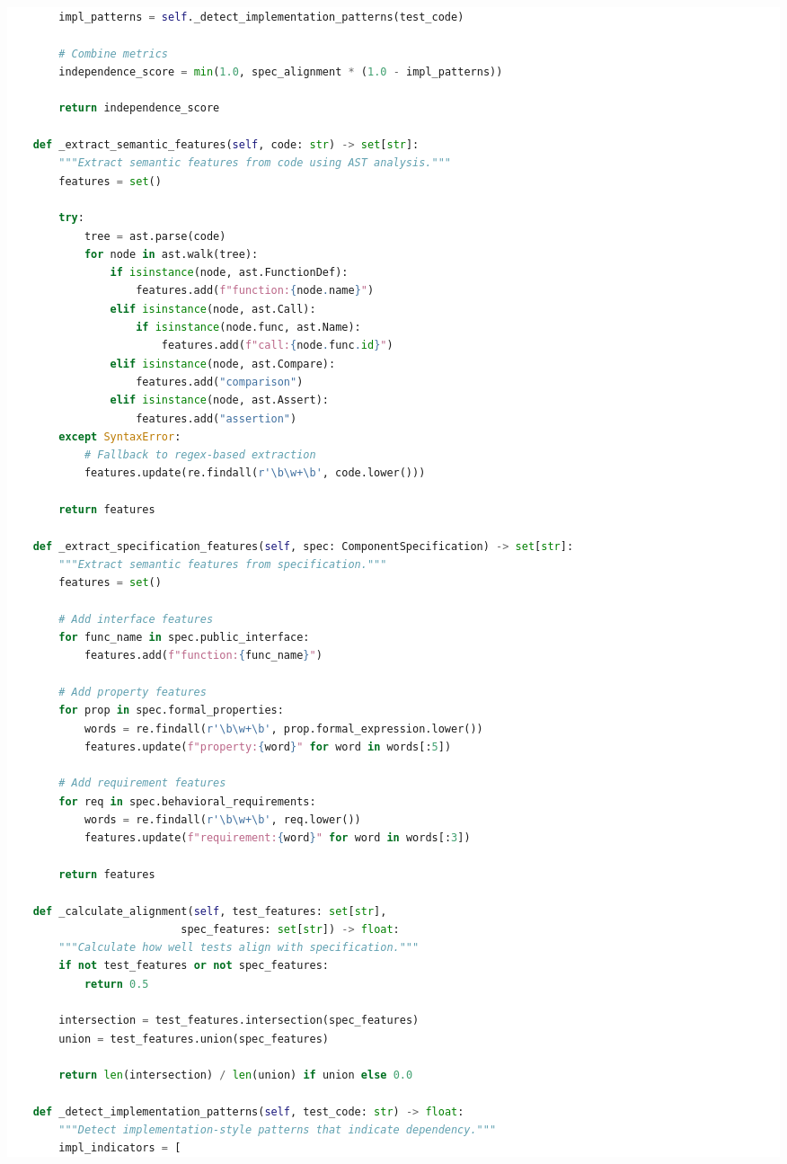 ```python
        impl_patterns = self._detect_implementation_patterns(test_code)
        
        # Combine metrics
        independence_score = min(1.0, spec_alignment * (1.0 - impl_patterns))
        
        return independence_score
    
    def _extract_semantic_features(self, code: str) -> set[str]:
        """Extract semantic features from code using AST analysis."""
        features = set()
        
        try:
            tree = ast.parse(code)
            for node in ast.walk(tree):
                if isinstance(node, ast.FunctionDef):
                    features.add(f"function:{node.name}")
                elif isinstance(node, ast.Call):
                    if isinstance(node.func, ast.Name):
                        features.add(f"call:{node.func.id}")
                elif isinstance(node, ast.Compare):
                    features.add("comparison")
                elif isinstance(node, ast.Assert):
                    features.add("assertion")
        except SyntaxError:
            # Fallback to regex-based extraction
            features.update(re.findall(r'\b\w+\b', code.lower()))
        
        return features
    
    def _extract_specification_features(self, spec: ComponentSpecification) -> set[str]:
        """Extract semantic features from specification."""
        features = set()
        
        # Add interface features
        for func_name in spec.public_interface:
            features.add(f"function:{func_name}")
        
        # Add property features
        for prop in spec.formal_properties:
            words = re.findall(r'\b\w+\b', prop.formal_expression.lower())
            features.update(f"property:{word}" for word in words[:5])
        
        # Add requirement features
        for req in spec.behavioral_requirements:
            words = re.findall(r'\b\w+\b', req.lower())
            features.update(f"requirement:{word}" for word in words[:3])
        
        return features
    
    def _calculate_alignment(self, test_features: set[str], 
                           spec_features: set[str]) -> float:
        """Calculate how well tests align with specification."""
        if not test_features or not spec_features:
            return 0.5
        
        intersection = test_features.intersection(spec_features)
        union = test_features.union(spec_features)
        
        return len(intersection) / len(union) if union else 0.0
    
    def _detect_implementation_patterns(self, test_code: str) -> float:
        """Detect implementation-style patterns that indicate dependency."""
        impl_indicators = [
```